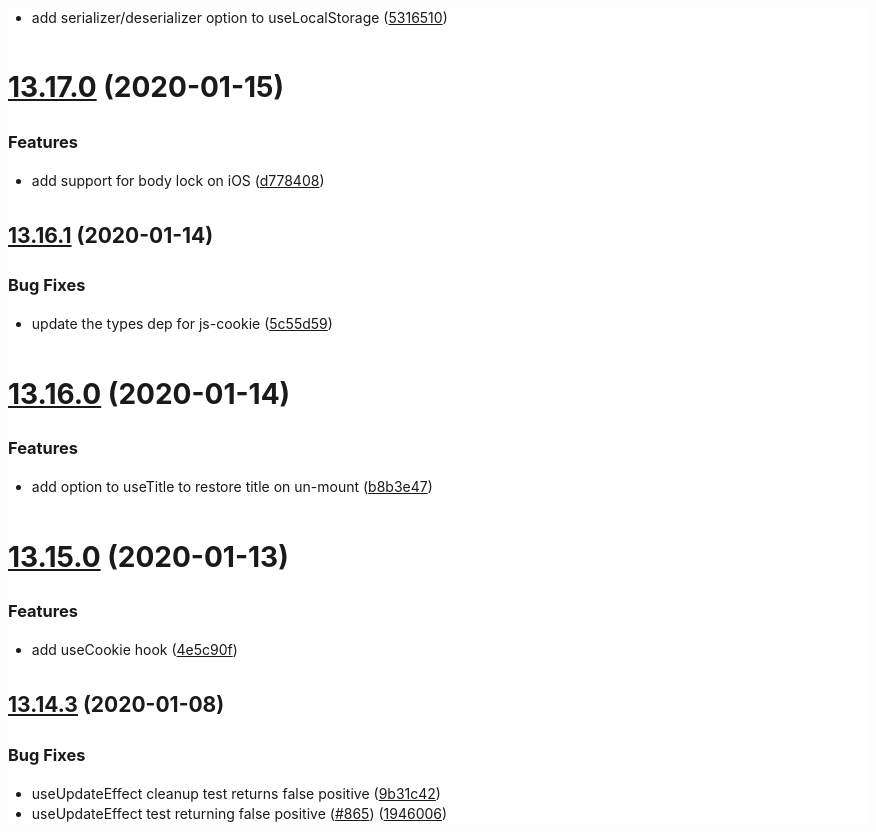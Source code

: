 * add serializer/deserializer option to useLocalStorage ([5316510](https://github.com/streamich/react-use/commit/5316510babf7606a2f4b78de2b0eb85c930890cf))

# [13.17.0](https://github.com/streamich/react-use/compare/v13.16.1...v13.17.0) (2020-01-15)


### Features

* add support for body lock on iOS ([d778408](https://github.com/streamich/react-use/commit/d7784084fe84aca72efe85260101b00ef1df7580))

## [13.16.1](https://github.com/streamich/react-use/compare/v13.16.0...v13.16.1) (2020-01-14)


### Bug Fixes

* update the types dep for js-cookie ([5c55d59](https://github.com/streamich/react-use/commit/5c55d59a7d1d799cba7af87e15ab4a4b27a8fc67))

# [13.16.0](https://github.com/streamich/react-use/compare/v13.15.0...v13.16.0) (2020-01-14)


### Features

* add option to useTitle to restore title on un-mount ([b8b3e47](https://github.com/streamich/react-use/commit/b8b3e479cea6071d4310bac29f138bd8917eee0b))

# [13.15.0](https://github.com/streamich/react-use/compare/v13.14.3...v13.15.0) (2020-01-13)


### Features

* add useCookie hook ([4e5c90f](https://github.com/streamich/react-use/commit/4e5c90f021f56ae2008dc25daad69c43063f608f))

## [13.14.3](https://github.com/streamich/react-use/compare/v13.14.2...v13.14.3) (2020-01-08)


### Bug Fixes

* useUpdateEffect cleanup test returns false positive ([9b31c42](https://github.com/streamich/react-use/commit/9b31c42ccb42fe13fc24f7434b00a1bcbee8cd8a))
* useUpdateEffect test returning false positive ([#865](https://github.com/streamich/react-use/issues/865)) ([1946006](https://github.com/streamich/react-use/commit/1946006c4224bc61eabb797f4cdd7d20fff7ab25))
